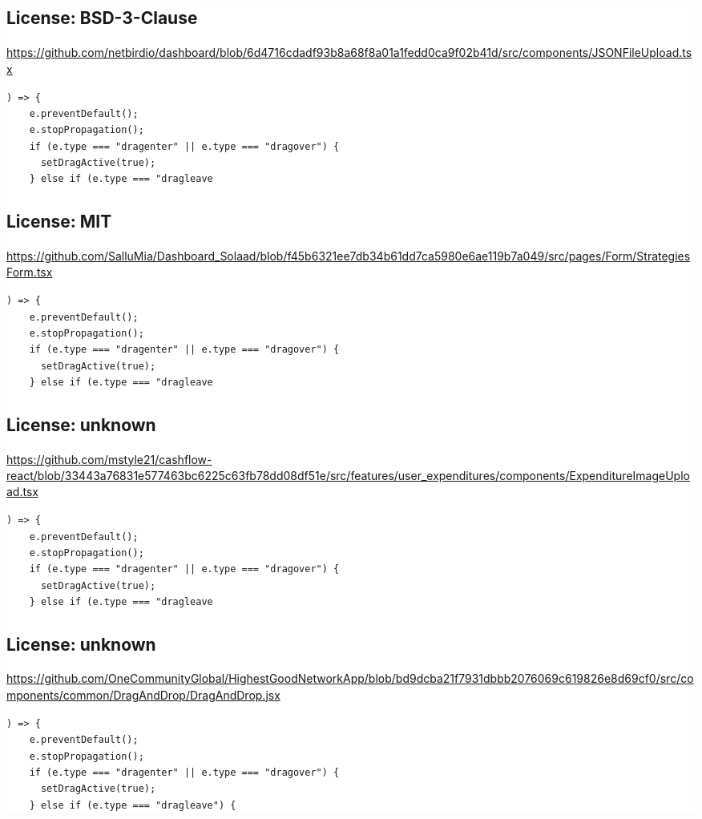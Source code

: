 ## License: BSD-3-Clause

https://github.com/netbirdio/dashboard/blob/6d4716cdadf93b8a68f8a01a1fedd0ca9f02b41d/src/components/JSONFileUpload.tsx

```
) => {
    e.preventDefault();
    e.stopPropagation();
    if (e.type === "dragenter" || e.type === "dragover") {
      setDragActive(true);
    } else if (e.type === "dragleave
```

## License: MIT

https://github.com/SalluMia/Dashboard_Solaad/blob/f45b6321ee7db34b61dd7ca5980e6ae119b7a049/src/pages/Form/StrategiesForm.tsx

```
) => {
    e.preventDefault();
    e.stopPropagation();
    if (e.type === "dragenter" || e.type === "dragover") {
      setDragActive(true);
    } else if (e.type === "dragleave
```

## License: unknown

https://github.com/mstyle21/cashflow-react/blob/33443a76831e577463bc6225c63fb78dd08df51e/src/features/user_expenditures/components/ExpenditureImageUpload.tsx

```
) => {
    e.preventDefault();
    e.stopPropagation();
    if (e.type === "dragenter" || e.type === "dragover") {
      setDragActive(true);
    } else if (e.type === "dragleave
```

## License: unknown

https://github.com/OneCommunityGlobal/HighestGoodNetworkApp/blob/bd9dcba21f7931dbbb2076069c619826e8d69cf0/src/components/common/DragAndDrop/DragAndDrop.jsx

```
) => {
    e.preventDefault();
    e.stopPropagation();
    if (e.type === "dragenter" || e.type === "dragover") {
      setDragActive(true);
    } else if (e.type === "dragleave") {

```
